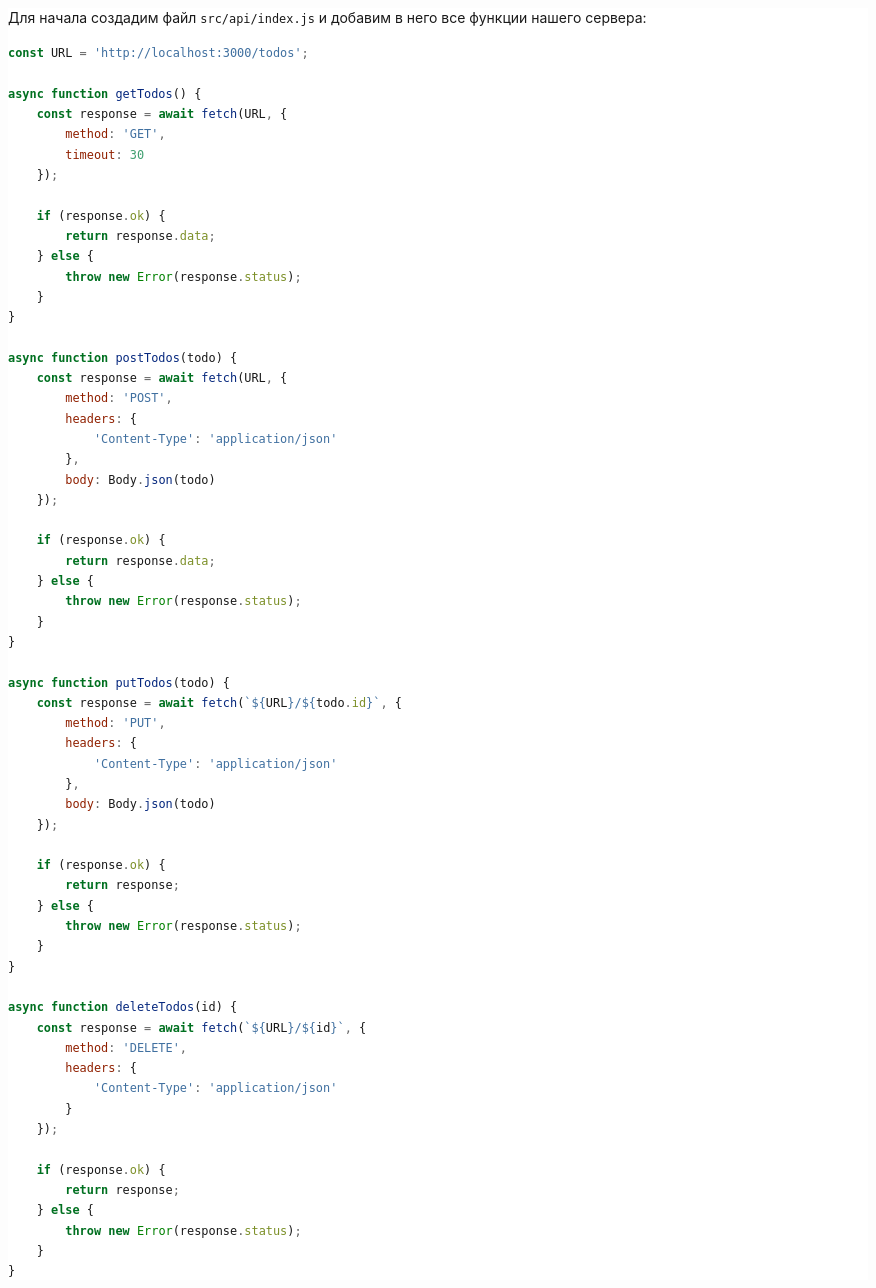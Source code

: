 Для начала создадим файл `src/api/index.js` и добавим в него все функции нашего сервера:
```javascript
const URL = 'http://localhost:3000/todos';

async function getTodos() {
    const response = await fetch(URL, {
        method: 'GET',
        timeout: 30
    });

    if (response.ok) {
        return response.data;
    } else {
        throw new Error(response.status);
    }
}

async function postTodos(todo) {
    const response = await fetch(URL, {
        method: 'POST',
        headers: {
            'Content-Type': 'application/json'
        },
        body: Body.json(todo)
    });

    if (response.ok) {
        return response.data;
    } else {
        throw new Error(response.status);
    }
}

async function putTodos(todo) {
    const response = await fetch(`${URL}/${todo.id}`, {
        method: 'PUT',
        headers: {
            'Content-Type': 'application/json'
        },
        body: Body.json(todo)
    });

    if (response.ok) {
        return response;
    } else {
        throw new Error(response.status);
    }
}

async function deleteTodos(id) {
    const response = await fetch(`${URL}/${id}`, {
        method: 'DELETE',
        headers: {
            'Content-Type': 'application/json'
        }
    });

    if (response.ok) {
        return response;
    } else {
        throw new Error(response.status);
    }
}

```